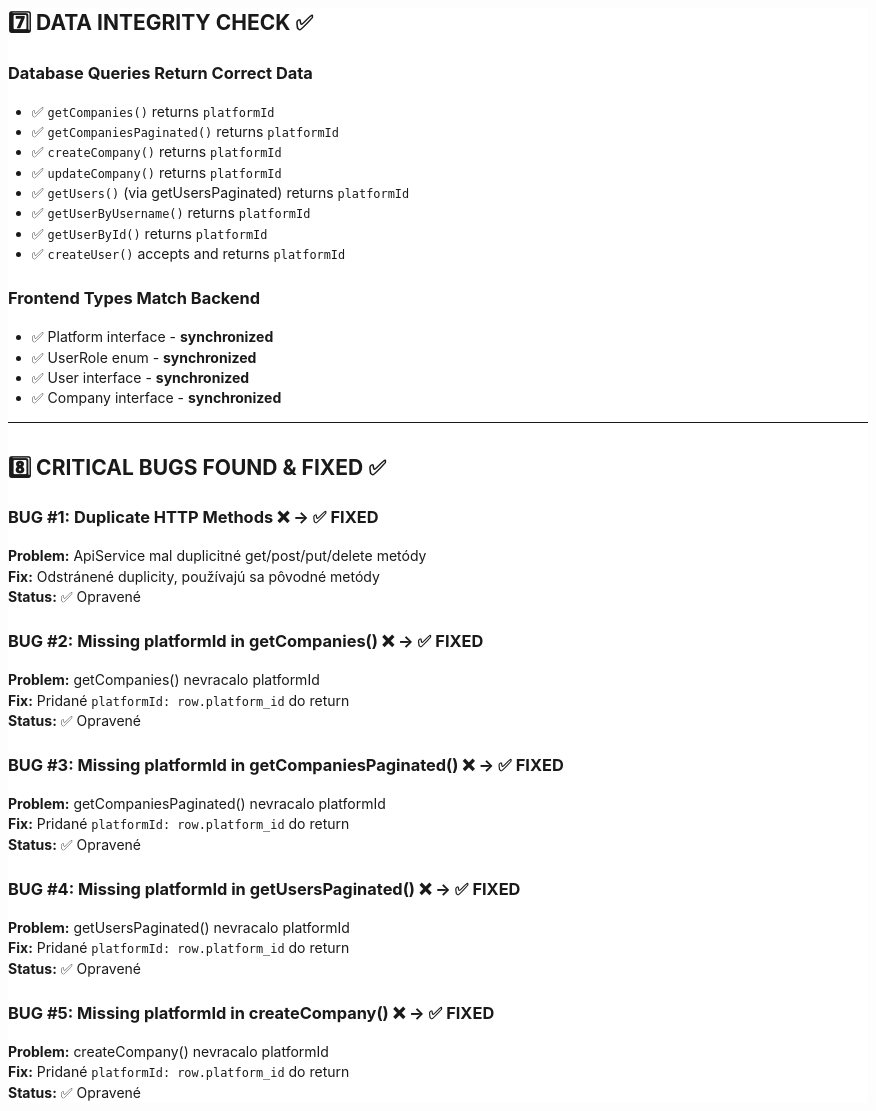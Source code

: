 
## 7️⃣ DATA INTEGRITY CHECK ✅

### Database Queries Return Correct Data
- ✅ `getCompanies()` returns `platformId`
- ✅ `getCompaniesPaginated()` returns `platformId`
- ✅ `createCompany()` returns `platformId`
- ✅ `updateCompany()` returns `platformId`
- ✅ `getUsers()` (via getUsersPaginated) returns `platformId`
- ✅ `getUserByUsername()` returns `platformId`
- ✅ `getUserById()` returns `platformId`
- ✅ `createUser()` accepts and returns `platformId`

### Frontend Types Match Backend
- ✅ Platform interface - **synchronized**
- ✅ UserRole enum - **synchronized**
- ✅ User interface - **synchronized**
- ✅ Company interface - **synchronized**

---

## 8️⃣ CRITICAL BUGS FOUND & FIXED ✅

### BUG #1: Duplicate HTTP Methods ❌ → ✅ FIXED
**Problem:** ApiService mal duplicitné get/post/put/delete metódy  
**Fix:** Odstránené duplicity, používajú sa pôvodné metódy  
**Status:** ✅ Opravené

### BUG #2: Missing platformId in getCompanies() ❌ → ✅ FIXED
**Problem:** getCompanies() nevracalo platformId  
**Fix:** Pridané `platformId: row.platform_id` do return  
**Status:** ✅ Opravené

### BUG #3: Missing platformId in getCompaniesPaginated() ❌ → ✅ FIXED
**Problem:** getCompaniesPaginated() nevracalo platformId  
**Fix:** Pridané `platformId: row.platform_id` do return  
**Status:** ✅ Opravené

### BUG #4: Missing platformId in getUsersPaginated() ❌ → ✅ FIXED
**Problem:** getUsersPaginated() nevracalo platformId  
**Fix:** Pridané `platformId: row.platform_id` do return  
**Status:** ✅ Opravené

### BUG #5: Missing platformId in createCompany() ❌ → ✅ FIXED
**Problem:** createCompany() nevracalo platformId  
**Fix:** Pridané `platformId: row.platform_id` do return  
**Status:** ✅ Opravené
